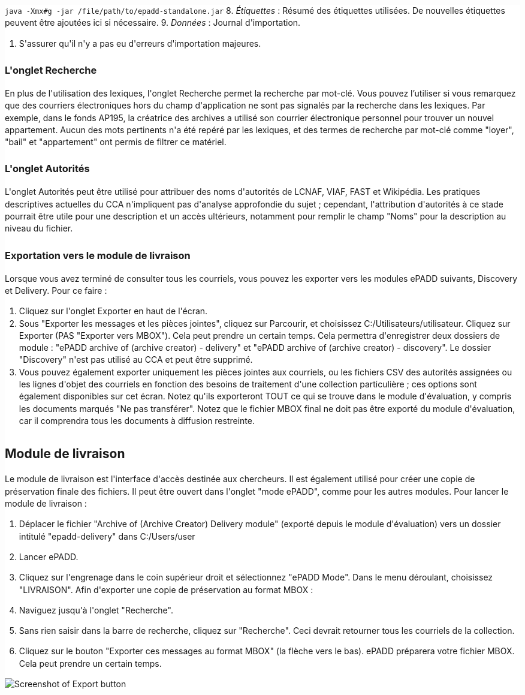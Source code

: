 ```java -Xmx#g -jar /file/path/to/epadd-standalone.jar```
8. *Étiquettes* : Résumé des étiquettes utilisées. De nouvelles étiquettes peuvent être ajoutées ici si nécessaire.
9. *Données* : Journal d'importation.
   1. S'assurer qu'il n'y a pas eu d'erreurs d'importation majeures.


### L'onglet Recherche
En plus de l'utilisation des lexiques, l'onglet Recherche permet la recherche par mot-clé. Vous pouvez l’utiliser si vous remarquez que des courriers électroniques hors du champ d'application ne sont pas signalés par la recherche dans les lexiques. Par exemple, dans le fonds AP195, la créatrice des archives a utilisé son courrier électronique personnel pour trouver un nouvel appartement. Aucun des mots pertinents n'a été repéré par les lexiques, et des termes de recherche par mot-clé comme "loyer", "bail" et "appartement" ont permis de filtrer ce matériel.

### L'onglet Autorités
L'onglet Autorités peut être utilisé pour attribuer des noms d'autorités de LCNAF, VIAF, FAST et Wikipédia. Les pratiques descriptives actuelles du CCA n'impliquent pas d'analyse approfondie du sujet ; cependant, l'attribution d'autorités à ce stade pourrait être utile pour une description et un accès ultérieurs, notamment pour remplir le champ "Noms" pour la description au niveau du fichier.


### Exportation vers le module de livraison
Lorsque vous avez terminé de consulter tous les courriels, vous pouvez les exporter vers les modules ePADD suivants, Discovery et Delivery. Pour ce faire :

1. Cliquez sur l'onglet Exporter en haut de l'écran.
2. Sous "Exporter les messages et les pièces jointes", cliquez sur Parcourir, et choisissez C:/Utilisateurs/utilisateur. Cliquez sur Exporter (PAS "Exporter vers MBOX"). Cela peut prendre un certain temps. Cela permettra d'enregistrer deux dossiers de module : "ePADD archive of (archive creator) - delivery" et "ePADD archive of (archive creator) - discovery". Le dossier "Discovery" n'est pas utilisé au CCA et peut être supprimé.
3. Vous pouvez également exporter uniquement les pièces jointes aux courriels, ou les fichiers CSV des autorités assignées ou les lignes d'objet des courriels en fonction des besoins de traitement d'une collection particulière ; ces options sont également disponibles sur cet écran. Notez qu'ils exporteront TOUT ce qui se trouve dans le module d'évaluation, y compris les documents marqués "Ne pas transférer".
Notez que le fichier MBOX final ne doit pas être exporté du module d'évaluation, car il comprendra tous les documents à diffusion restreinte.

<a name="livraison"></a>
## Module de livraison
Le module de livraison est l'interface d'accès destinée aux chercheurs. Il est également utilisé pour créer une copie de préservation finale des fichiers. Il peut être ouvert dans l'onglet "mode ePADD", comme pour les autres modules. Pour lancer le module de livraison :


1. Déplacer le fichier "Archive of (Archive Creator) Delivery module" (exporté depuis le module d'évaluation) vers un dossier intitulé "epadd-delivery" dans C:/Users/user
2. Lancer ePADD.
3. Cliquez sur l'engrenage dans le coin supérieur droit et sélectionnez "ePADD Mode". Dans le menu déroulant, choisissez "LIVRAISON".
Afin d'exporter une copie de préservation au format MBOX :


1. Naviguez jusqu'à l'onglet "Recherche".
2. Sans rien saisir dans la barre de recherche, cliquez sur "Recherche". Ceci devrait retourner tous les courriels de la collection.
3. Cliquez sur le bouton "Exporter ces messages au format MBOX" (la flèche vers le bas). ePADD préparera votre fichier MBOX. Cela peut prendre un certain temps.

![Screenshot of Export button](https://github.com/CCA-Public/digital-archives-manual/blob/master/media/photos/epadd_export.JPG)

```